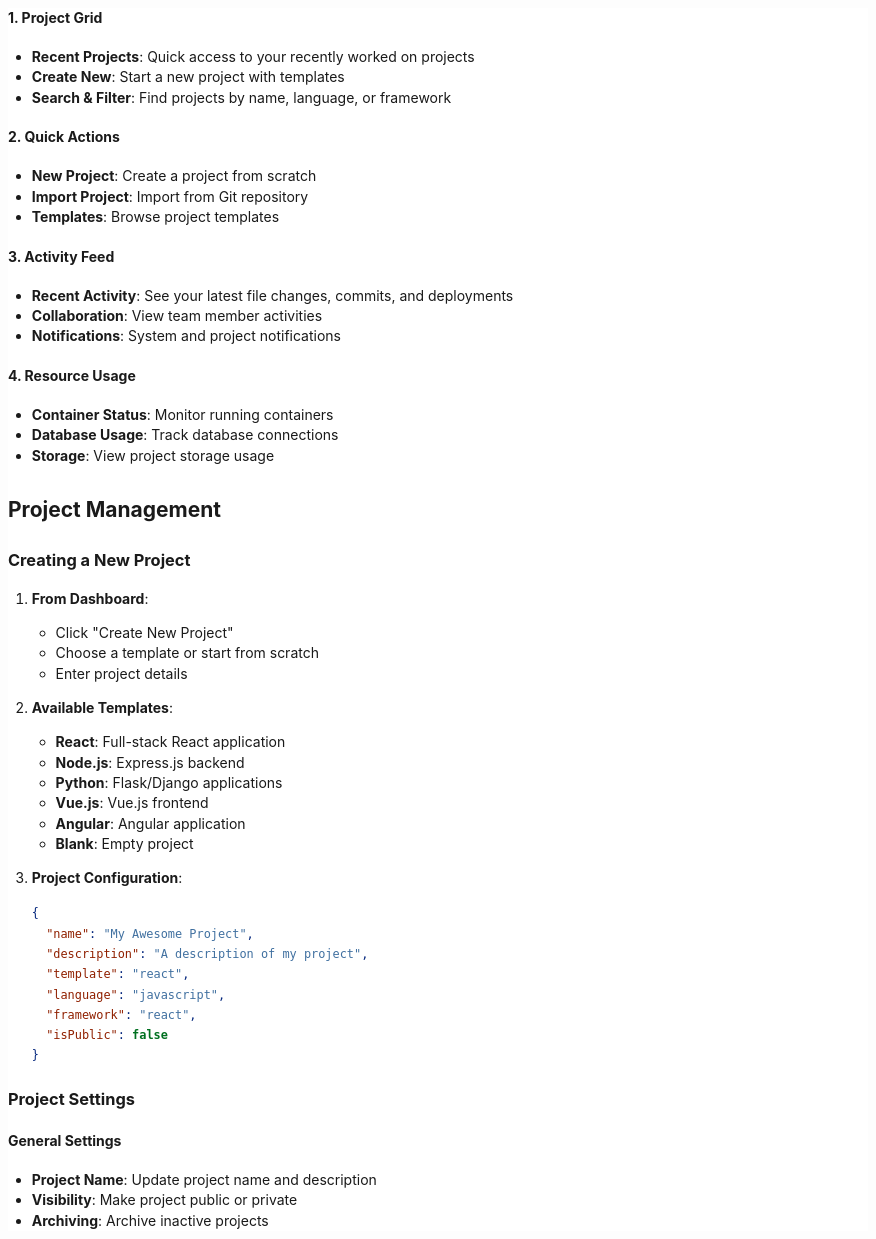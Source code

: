 #### 1. Project Grid
- **Recent Projects**: Quick access to your recently worked on projects
- **Create New**: Start a new project with templates
- **Search & Filter**: Find projects by name, language, or framework

#### 2. Quick Actions
- **New Project**: Create a project from scratch
- **Import Project**: Import from Git repository
- **Templates**: Browse project templates

#### 3. Activity Feed
- **Recent Activity**: See your latest file changes, commits, and deployments
- **Collaboration**: View team member activities
- **Notifications**: System and project notifications

#### 4. Resource Usage
- **Container Status**: Monitor running containers
- **Database Usage**: Track database connections
- **Storage**: View project storage usage

## Project Management

### Creating a New Project

1. **From Dashboard**:
   - Click "Create New Project"
   - Choose a template or start from scratch
   - Enter project details

2. **Available Templates**:
   - **React**: Full-stack React application
   - **Node.js**: Express.js backend
   - **Python**: Flask/Django applications
   - **Vue.js**: Vue.js frontend
   - **Angular**: Angular application
   - **Blank**: Empty project

3. **Project Configuration**:
   ```json
   {
     "name": "My Awesome Project",
     "description": "A description of my project",
     "template": "react",
     "language": "javascript",
     "framework": "react",
     "isPublic": false
   }
   ```

### Project Settings

#### General Settings
- **Project Name**: Update project name and description
- **Visibility**: Make project public or private
- **Archiving**: Archive inactive projects
